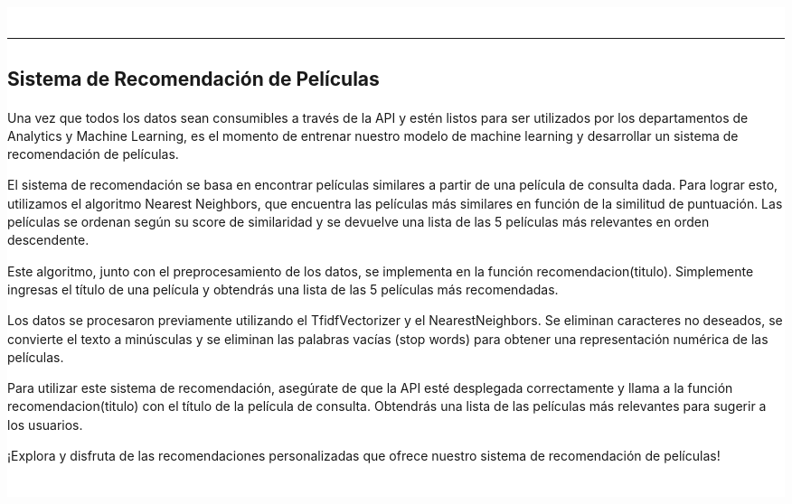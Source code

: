 
<br/>


<hr> 

## Sistema de Recomendación de Películas

Una vez que todos los datos sean consumibles a través de la API y estén listos para ser utilizados por los departamentos de Analytics y Machine Learning, es el momento de entrenar nuestro modelo de machine learning y desarrollar un sistema de recomendación de películas.

El sistema de recomendación se basa en encontrar películas similares a partir de una película de consulta dada. Para lograr esto, utilizamos el algoritmo Nearest Neighbors, que encuentra las películas más similares en función de la similitud de puntuación. Las películas se ordenan según su score de similaridad y se devuelve una lista de las 5 películas más relevantes en orden descendente.

Este algoritmo, junto con el preprocesamiento de los datos, se implementa en la función recomendacion(titulo). Simplemente ingresas el título de una película y obtendrás una lista de las 5 películas más recomendadas.

Los datos se procesaron previamente utilizando el TfidfVectorizer y el NearestNeighbors. Se eliminan caracteres no deseados, se convierte el texto a minúsculas y se eliminan las palabras vacías (stop words) para obtener una representación numérica de las películas.

Para utilizar este sistema de recomendación, asegúrate de que la API esté desplegada correctamente y llama a la función recomendacion(titulo) con el título de la película de consulta. Obtendrás una lista de las películas más relevantes para sugerir a los usuarios.

¡Explora y disfruta de las recomendaciones personalizadas que ofrece nuestro sistema de recomendación de películas!

<br/>
